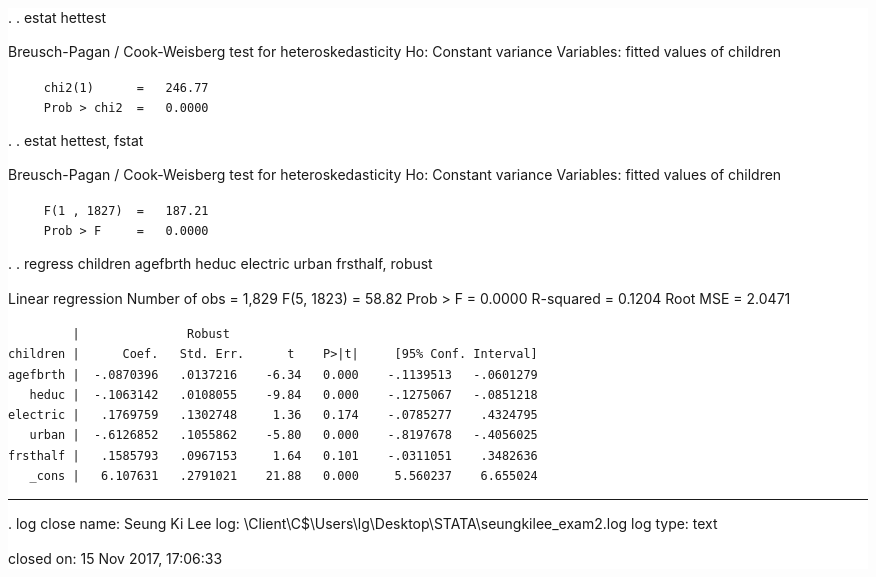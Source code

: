 .
. estat hettest

Breusch-Pagan / Cook-Weisberg test for heteroskedasticity
         Ho: Constant variance
         Variables: fitted values of children
    
         chi2(1)      =   246.77
         Prob > chi2  =   0.0000

.
. estat hettest, fstat

Breusch-Pagan / Cook-Weisberg test for heteroskedasticity
         Ho: Constant variance
         Variables: fitted values of children
    
         F(1 , 1827)  =   187.21
         Prob > F     =   0.0000

.
. regress children agefbrth heduc electric urban frsthalf, robust

Linear regression                               Number of obs     =      1,829
                                                F(5, 1823)        =      58.82
                                                Prob > F          =     0.0000
                                                R-squared         =     0.1204
                                                Root MSE          =     2.0471
    
             |               Robust
    children |      Coef.   Std. Err.      t    P>|t|     [95% Conf. Interval]
    agefbrth |  -.0870396   .0137216    -6.34   0.000    -.1139513   -.0601279
       heduc |  -.1063142   .0108055    -9.84   0.000    -.1275067   -.0851218
    electric |   .1769759   .1302748     1.36   0.174    -.0785277    .4324795
       urban |  -.6126852   .1055862    -5.80   0.000    -.8197678   -.4056025
    frsthalf |   .1585793   .0967153     1.64   0.101    -.0311051    .3482636
       _cons |   6.107631   .2791021    21.88   0.000     5.560237    6.655024
------------------------------------------------------------------------------

. log close
      name:  Seung Ki Lee
       log:  \\Client\C$\Users\lg\Desktop\STATA\seungkilee_exam2.log
  log type:  text

closed on:  15 Nov 2017, 17:06:33